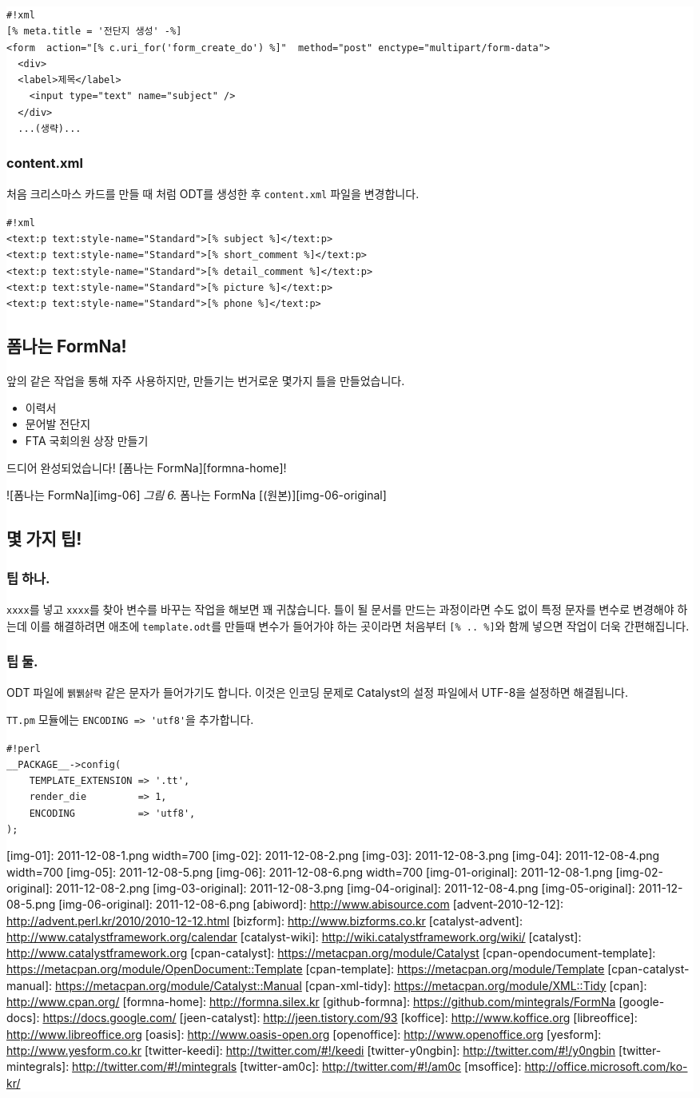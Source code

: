     #!xml
    [% meta.title = '전단지 생성' -%]
    <form  action="[% c.uri_for('form_create_do') %]"  method="post" enctype="multipart/form-data">
      <div>
      <label>제목</label>
        <input type="text" name="subject" />
      </div>
      ...(생략)...


### content.xml

처음 크리스마스 카드를 만들 때 처럼 ODT를 생성한 후
`content.xml` 파일을 변경합니다.

    #!xml
    <text:p text:style-name="Standard">[% subject %]</text:p>
    <text:p text:style-name="Standard">[% short_comment %]</text:p>
    <text:p text:style-name="Standard">[% detail_comment %]</text:p>
    <text:p text:style-name="Standard">[% picture %]</text:p>
    <text:p text:style-name="Standard">[% phone %]</text:p>


폼나는 FormNa!
---------------

앞의 같은 작업을 통해 자주 사용하지만, 만들기는 번거로운 몇가지 틀을 만들었습니다.

- 이력서
- 문어발 전단지
- FTA 국회의원 상장 만들기

드디어 완성되었습니다! [폼나는 FormNa][formna-home]!

![폼나는 FormNa][img-06]
*그림 6.* 폼나는 FormNa [(원본)][img-06-original]


몇 가지 팁!
------------

### 팁 하나.

`xxxx`를 넣고 `xxxx`를 찾아 변수를 바꾸는 작업을 해보면 꽤 귀찮습니다.
틀이 될 문서를 만드는 과정이라면 수도 없이 특정 문자를 변수로 변경해야 하는데
이를 해결하려면 애초에 `template.odt`를 만들때 변수가 들어가야 하는 곳이라면
처음부터 `[% .. %]`와 함께 넣으면 작업이 더욱 간편해집니다.


### 팁 둘.

ODT 파일에 `뷁뷁샭략` 같은 문자가 들어가기도 합니다.
이것은 인코딩 문제로 Catalyst의 설정 파일에서 UTF-8을 설정하면 해결됩니다.

`TT.pm` 모듈에는 `ENCODING => 'utf8'`을 추가합니다.

    #!perl
    __PACKAGE__->config(
        TEMPLATE_EXTENSION => '.tt',
        render_die         => 1,
        ENCODING           => 'utf8',
    );


[img-01]:               2011-12-08-1.png width=700
[img-02]:               2011-12-08-2.png
[img-03]:               2011-12-08-3.png
[img-04]:               2011-12-08-4.png width=700
[img-05]:               2011-12-08-5.png
[img-06]:               2011-12-08-6.png width=700
[img-01-original]:      2011-12-08-1.png
[img-02-original]:      2011-12-08-2.png
[img-03-original]:      2011-12-08-3.png
[img-04-original]:      2011-12-08-4.png
[img-05-original]:      2011-12-08-5.png
[img-06-original]:      2011-12-08-6.png
[abiword]:                      http://www.abisource.com
[advent-2010-12-12]:            http://advent.perl.kr/2010/2010-12-12.html
[bizform]:                      http://www.bizforms.co.kr
[catalyst-advent]:              http://www.catalystframework.org/calendar
[catalyst-wiki]:                http://wiki.catalystframework.org/wiki/
[catalyst]:                     http://www.catalystframework.org
[cpan-catalyst]:                https://metacpan.org/module/Catalyst
[cpan-opendocument-template]:   https://metacpan.org/module/OpenDocument::Template
[cpan-template]:                https://metacpan.org/module/Template
[cpan-catalyst-manual]:         https://metacpan.org/module/Catalyst::Manual
[cpan-xml-tidy]:                https://metacpan.org/module/XML::Tidy
[cpan]:                         http://www.cpan.org/
[formna-home]:                  http://formna.silex.kr
[github-formna]:                https://github.com/mintegrals/FormNa
[google-docs]:                  https://docs.google.com/
[jeen-catalyst]:                http://jeen.tistory.com/93
[koffice]:                      http://www.koffice.org
[libreoffice]:                  http://www.libreoffice.org
[oasis]:                        http://www.oasis-open.org
[openoffice]:                   http://www.openoffice.org
[yesform]:                      http://www.yesform.co.kr
[twitter-keedi]:                http://twitter.com/#!/keedi
[twitter-y0ngbin]:              http://twitter.com/#!/y0ngbin
[twitter-mintegrals]:           http://twitter.com/#!/mintegrals
[twitter-am0c]:                 http://twitter.com/#!/am0c
[msoffice]:                     http://office.microsoft.com/ko-kr/
